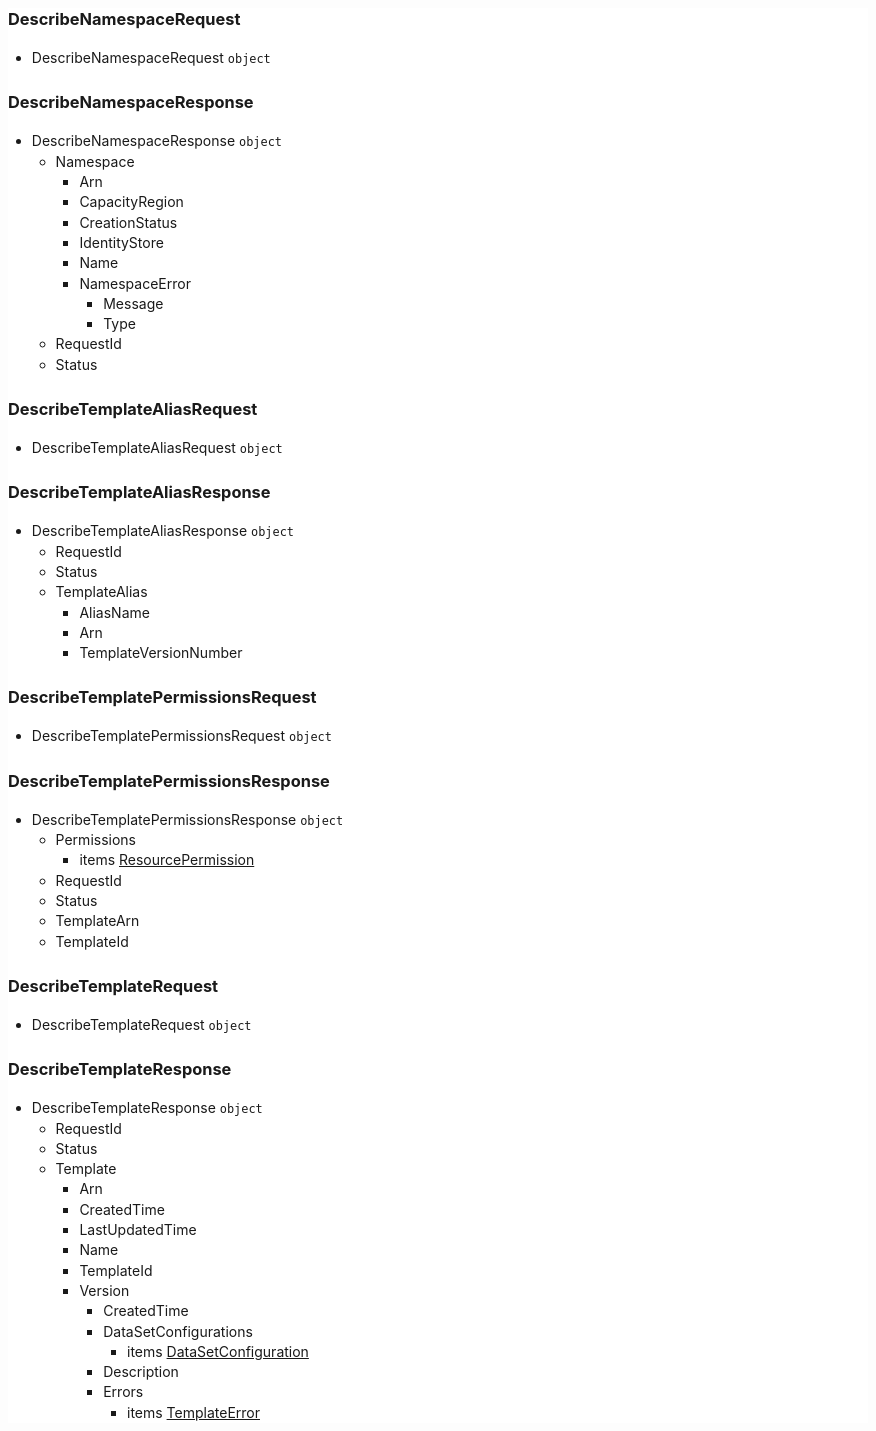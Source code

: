 ### DescribeNamespaceRequest
* DescribeNamespaceRequest `object`

### DescribeNamespaceResponse
* DescribeNamespaceResponse `object`
  * Namespace
    * Arn
    * CapacityRegion
    * CreationStatus
    * IdentityStore
    * Name
    * NamespaceError
      * Message
      * Type
  * RequestId
  * Status

### DescribeTemplateAliasRequest
* DescribeTemplateAliasRequest `object`

### DescribeTemplateAliasResponse
* DescribeTemplateAliasResponse `object`
  * RequestId
  * Status
  * TemplateAlias
    * AliasName
    * Arn
    * TemplateVersionNumber

### DescribeTemplatePermissionsRequest
* DescribeTemplatePermissionsRequest `object`

### DescribeTemplatePermissionsResponse
* DescribeTemplatePermissionsResponse `object`
  * Permissions
    * items [ResourcePermission](#resourcepermission)
  * RequestId
  * Status
  * TemplateArn
  * TemplateId

### DescribeTemplateRequest
* DescribeTemplateRequest `object`

### DescribeTemplateResponse
* DescribeTemplateResponse `object`
  * RequestId
  * Status
  * Template
    * Arn
    * CreatedTime
    * LastUpdatedTime
    * Name
    * TemplateId
    * Version
      * CreatedTime
      * DataSetConfigurations
        * items [DataSetConfiguration](#datasetconfiguration)
      * Description
      * Errors
        * items [TemplateError](#templateerror)